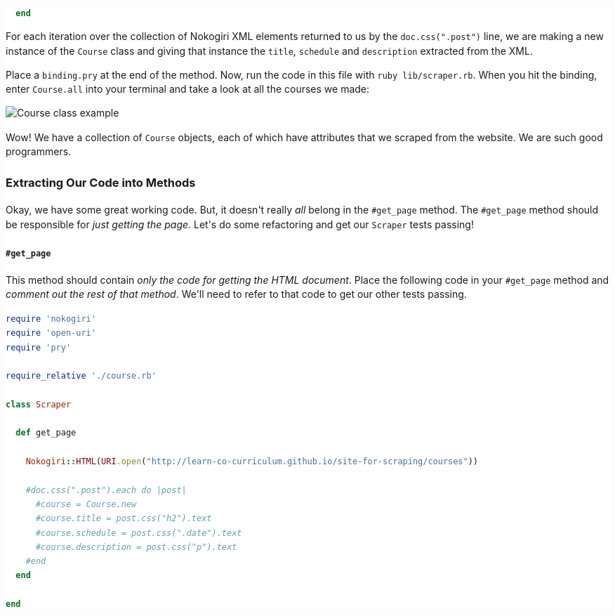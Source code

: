 ```rb
  end
```

For each iteration over the collection of Nokogiri XML elements returned to us
by the `doc.css(".post")` line, we are making a new instance of the `Course`
class and giving that instance the `title`, `schedule` and `description`
extracted from the XML.

Place a `binding.pry` at the end of the method. Now, run the code in this file
with `ruby lib/scraper.rb`. When you hit the binding, enter `Course.all` into
your terminal and take a look at all the courses we made:

![Course class example](http://readme-pics.s3.amazonaws.com/Screen%20Shot%202015-08-20%20at%205.29.51%20PM.png)

Wow! We have a collection of `Course` objects, each of which have attributes
that we scraped from the website. We are such good programmers.

### Extracting Our Code into Methods

Okay, we have some great working code. But, it doesn't really _all_ belong in
the `#get_page` method. The `#get_page` method should be responsible for _just
getting the page_. Let's do some refactoring and get our `Scraper` tests
passing!

#### `#get_page`

This method should contain _only the code for getting the HTML document_. Place
the following code in your `#get_page` method and _comment out the rest of that
method_. We'll need to refer to that code to get our other tests passing.

```rb
require 'nokogiri'
require 'open-uri'
require 'pry'

require_relative './course.rb'

class Scraper

  def get_page

    Nokogiri::HTML(URI.open("http://learn-co-curriculum.github.io/site-for-scraping/courses"))

    #doc.css(".post").each do |post|
      #course = Course.new
      #course.title = post.css("h2").text
      #course.schedule = post.css(".date").text
      #course.description = post.css("p").text
    #end
  end

end
```
